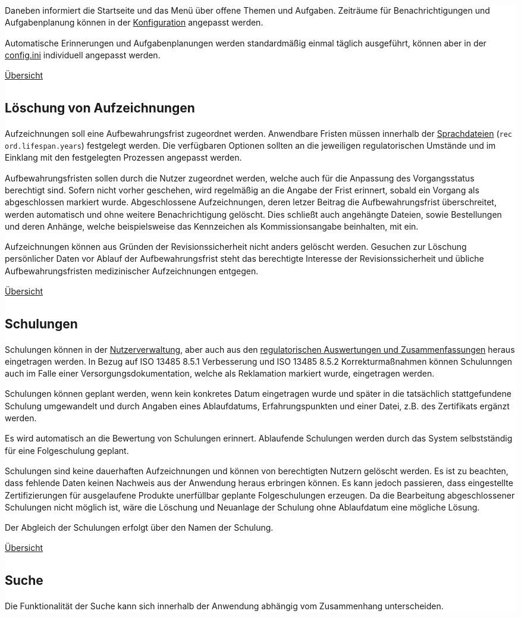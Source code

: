 Daneben informiert die Startseite und das Menü über offene Themen und Aufgaben. Zeiträume für Benachrichtigungen und Aufgabenplanung können in der [Konfiguration](#laufzeitvariablen) angepasst werden.

Automatische Erinnerungen und Aufgabenplanungen werden standardmäßig einmal täglich ausgeführt, können aber in der [config.ini](#laufzeitvariablen) individuell angepasst werden.

[Übersicht](#übersicht)

## Löschung von Aufzeichnungen
Aufzeichnungen soll eine Aufbewahrungsfrist zugeordnet werden. Anwendbare Fristen müssen innerhalb der [Sprachdateien](#anpassung) (`record.lifespan.years`) festgelegt werden. Die verfügbaren Optionen sollten an die jeweiligen regulatorischen Umstände und im Einklang mit den festgelegten Prozessen angepasst werden.

Aufbewahrungsfristen sollen durch die Nutzer zugeordnet werden, welche auch für die Anpassung des Vorgangsstatus berechtigt sind. Sofern nicht vorher geschehen, wird regelmäßig an die Angabe der Frist erinnert, sobald ein Vorgang als abgeschlossen markiert wurde. Abgeschlossene Aufzeichnungen, deren letzer Beitrag die Aufbewahrungsfrist überschreitet, werden automatisch und ohne weitere Benachrichtigung gelöscht. Dies schließt auch angehängte Dateien, sowie Bestellungen und deren Anhänge, welche beispielsweise das Kennzeichen als Kommissionsangabe beinhalten, mit ein.

Aufzeichnungen können aus Gründen der Revisionssicherheit nicht anders gelöscht werden. Gesuchen zur Löschung persönlicher Daten vor Ablauf der Aufbewahrungsfrist steht das berechtigte Interesse der Revisionssicherheit und übliche Aufbewahrungsfristen medizinischer Aufzeichnungen entgegen.

[Übersicht](#übersicht)

## Schulungen
Schulungen können in der [Nutzerverwaltung](#nutzer), aber auch aus den [regulatorischen Auswertungen und Zusammenfassungen](#regulatorische-auswertungen-und-zusammenfassungen) heraus eingetragen werden. In Bezug auf ISO 13485 8.5.1 Verbesserung und ISO 13485 8.5.2 Korrekturmaßnahmen können Schulunngen auch im Falle einer Versorgungsdokumentation, welche als Reklamation markiert wurde, eingetragen werden.

Schulungen können geplant werden, wenn kein konkretes Datum eingetragen wurde und später in die tatsächlich stattgefundene Schulung umgewandelt und durch Angaben eines Ablaufdatums, Erfahrungspunkten und einer Datei, z.B. des Zertifikats ergänzt werden.

Es wird automatisch an die Bewertung von Schulungen erinnert. Ablaufende Schulungen werden durch das System selbstständig für eine Folgeschulung geplant.

Schulungen sind keine dauerhaften Aufzeichnungen und können von berechtigten Nutzern gelöscht werden. Es ist zu beachten, dass fehlende Daten keinen Nachweis aus der Anwendung heraus erbringen können. Es kann jedoch passieren, dass eingestellte Zertifizierungen für ausgelaufene Produkte unerfüllbar geplante Folgeschulungen erzeugen. Da die Bearbeitung abgeschlossener Schulungen nicht möglich ist, wäre die Löschung und Neuanlage der Schulung ohne Ablaufdatum eine mögliche Lösung.

Der Abgleich der Schulungen erfolgt über den Namen der Schulung.

[Übersicht](#übersicht)

## Suche
Die Funktionalität der Suche kann sich innerhalb der Anwendung abhängig vom Zusammenhang unterscheiden.
